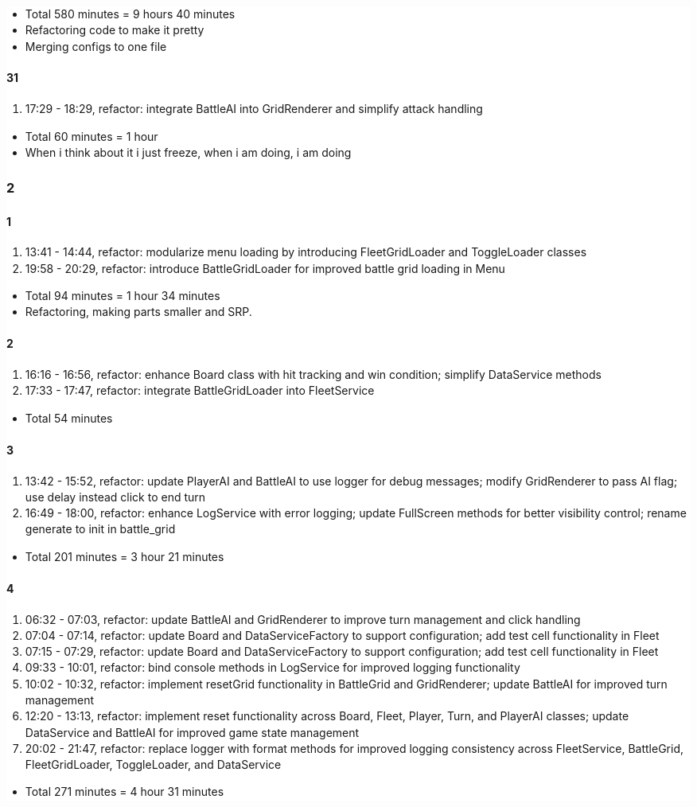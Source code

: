 - Total 580 minutes = 9 hours 40 minutes
- Refactoring code to make it pretty
- Merging configs to one file

#### 31

1. 17:29 - 18:29, refactor: integrate BattleAI into GridRenderer and simplify attack handling

- Total 60 minutes = 1 hour
- When i think about it i just freeze, when i am doing, i am doing

### 2

#### 1

1. 13:41 - 14:44, refactor: modularize menu loading by introducing FleetGridLoader and ToggleLoader classes
2. 19:58 - 20:29, refactor: introduce BattleGridLoader for improved battle grid loading in Menu

- Total 94 minutes = 1 hour 34 minutes
- Refactoring, making parts smaller and SRP.

#### 2

1. 16:16 - 16:56, refactor: enhance Board class with hit tracking and win condition; simplify DataService methods
2. 17:33 - 17:47, refactor: integrate BattleGridLoader into FleetService

- Total 54 minutes

#### 3

1. 13:42 - 15:52, refactor: update PlayerAI and BattleAI to use logger for debug messages; modify GridRenderer to pass AI flag; use delay instead click to end turn
2. 16:49 - 18:00, refactor: enhance LogService with error logging; update FullScreen methods for better visibility control; rename generate to init in battle_grid

- Total 201 minutes = 3 hour 21 minutes

#### 4

1. 06:32 - 07:03, refactor: update BattleAI and GridRenderer to improve turn management and click handling
2. 07:04 - 07:14, refactor: update Board and DataServiceFactory to support configuration; add test cell functionality in Fleet
3. 07:15 - 07:29, refactor: update Board and DataServiceFactory to support configuration; add test cell functionality in Fleet
4. 09:33 - 10:01, refactor: bind console methods in LogService for improved logging functionality
5. 10:02 - 10:32, refactor: implement resetGrid functionality in BattleGrid and GridRenderer; update BattleAI for improved turn management
6. 12:20 - 13:13, refactor: implement reset functionality across Board, Fleet, Player, Turn, and PlayerAI classes; update DataService and BattleAI for improved game state management
7. 20:02 - 21:47, refactor: replace logger with format methods for improved logging consistency across FleetService, BattleGrid, FleetGridLoader, ToggleLoader, and DataService

- Total 271 minutes = 4 hour 31 minutes
